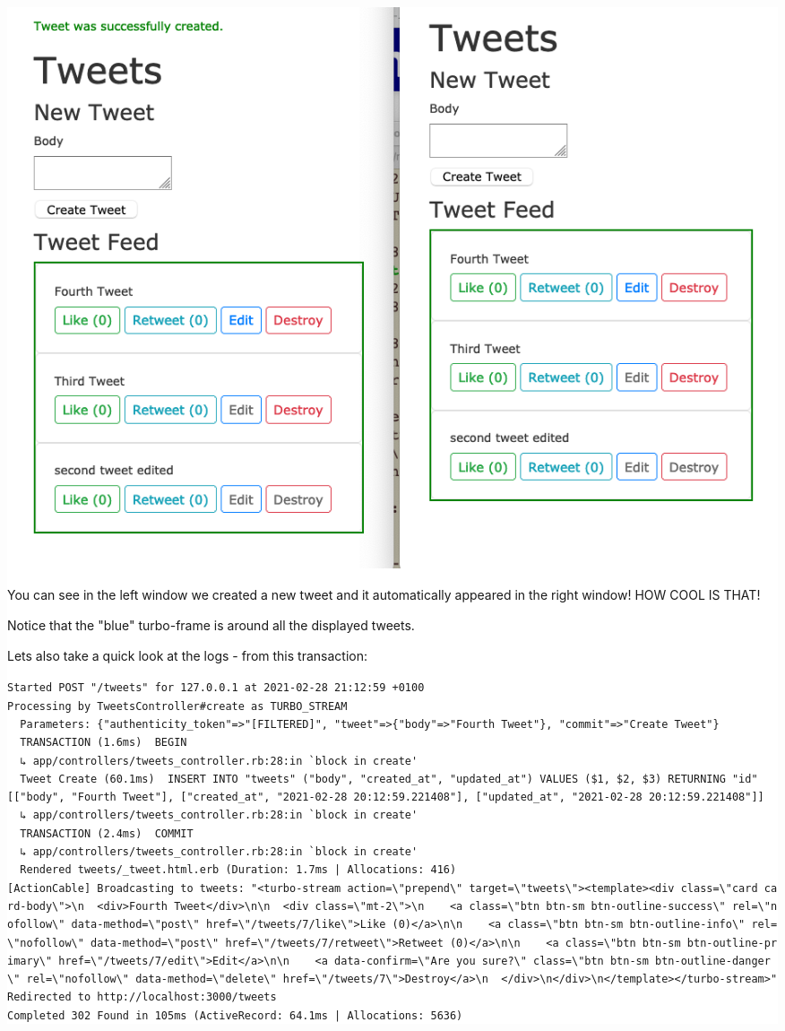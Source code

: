 ![tweet_index_2nd](tweet_index_2nd_broadcast_new.png)

You can see in the left window we created a new tweet and it automatically appeared in the right window!  HOW COOL IS THAT!

Notice that the "blue" turbo-frame is around all the displayed tweets.

Lets also take a quick look at the logs - from this transaction:

```
Started POST "/tweets" for 127.0.0.1 at 2021-02-28 21:12:59 +0100
Processing by TweetsController#create as TURBO_STREAM
  Parameters: {"authenticity_token"=>"[FILTERED]", "tweet"=>{"body"=>"Fourth Tweet"}, "commit"=>"Create Tweet"}
  TRANSACTION (1.6ms)  BEGIN
  ↳ app/controllers/tweets_controller.rb:28:in `block in create'
  Tweet Create (60.1ms)  INSERT INTO "tweets" ("body", "created_at", "updated_at") VALUES ($1, $2, $3) RETURNING "id"  [["body", "Fourth Tweet"], ["created_at", "2021-02-28 20:12:59.221408"], ["updated_at", "2021-02-28 20:12:59.221408"]]
  ↳ app/controllers/tweets_controller.rb:28:in `block in create'
  TRANSACTION (2.4ms)  COMMIT
  ↳ app/controllers/tweets_controller.rb:28:in `block in create'
  Rendered tweets/_tweet.html.erb (Duration: 1.7ms | Allocations: 416)
[ActionCable] Broadcasting to tweets: "<turbo-stream action=\"prepend\" target=\"tweets\"><template><div class=\"card card-body\">\n  <div>Fourth Tweet</div>\n\n  <div class=\"mt-2\">\n    <a class=\"btn btn-sm btn-outline-success\" rel=\"nofollow\" data-method=\"post\" href=\"/tweets/7/like\">Like (0)</a>\n\n    <a class=\"btn btn-sm btn-outline-info\" rel=\"nofollow\" data-method=\"post\" href=\"/tweets/7/retweet\">Retweet (0)</a>\n\n    <a class=\"btn btn-sm btn-outline-primary\" href=\"/tweets/7/edit\">Edit</a>\n\n    <a data-confirm=\"Are you sure?\" class=\"btn btn-sm btn-outline-danger\" rel=\"nofollow\" data-method=\"delete\" href=\"/tweets/7\">Destroy</a>\n  </div>\n</div>\n</template></turbo-stream>"
Redirected to http://localhost:3000/tweets
Completed 302 Found in 105ms (ActiveRecord: 64.1ms | Allocations: 5636)

```